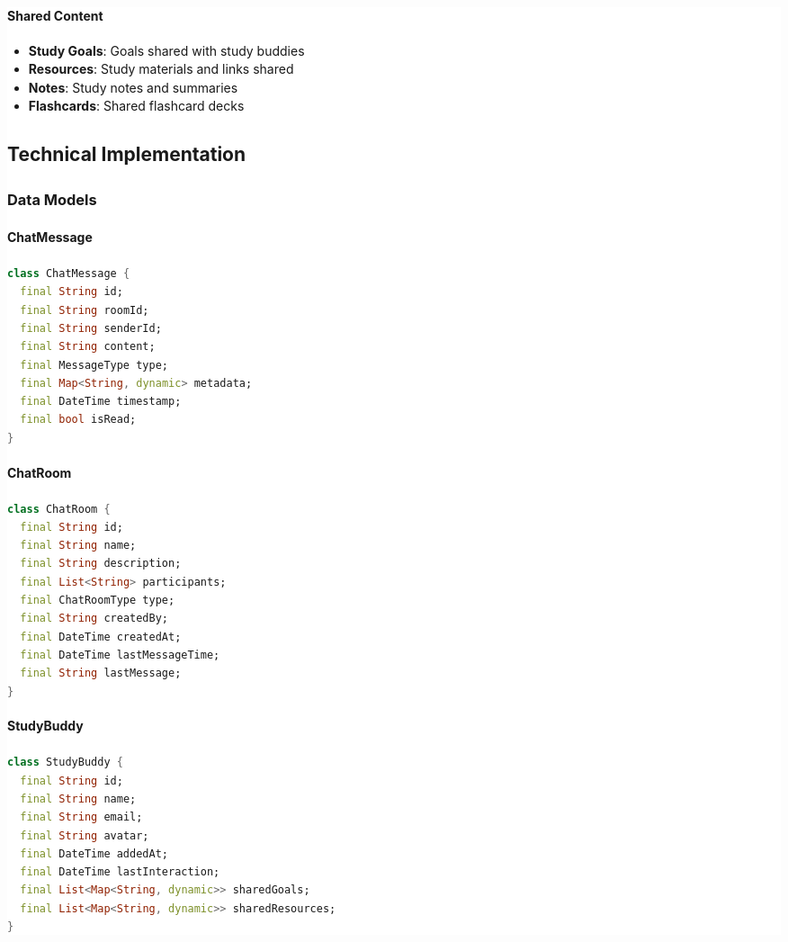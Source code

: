 #### Shared Content
- **Study Goals**: Goals shared with study buddies
- **Resources**: Study materials and links shared
- **Notes**: Study notes and summaries
- **Flashcards**: Shared flashcard decks

## Technical Implementation

### Data Models

#### ChatMessage
```dart
class ChatMessage {
  final String id;
  final String roomId;
  final String senderId;
  final String content;
  final MessageType type;
  final Map<String, dynamic> metadata;
  final DateTime timestamp;
  final bool isRead;
}
```

#### ChatRoom
```dart
class ChatRoom {
  final String id;
  final String name;
  final String description;
  final List<String> participants;
  final ChatRoomType type;
  final String createdBy;
  final DateTime createdAt;
  final DateTime lastMessageTime;
  final String lastMessage;
}
```

#### StudyBuddy
```dart
class StudyBuddy {
  final String id;
  final String name;
  final String email;
  final String avatar;
  final DateTime addedAt;
  final DateTime lastInteraction;
  final List<Map<String, dynamic>> sharedGoals;
  final List<Map<String, dynamic>> sharedResources;
}
```
